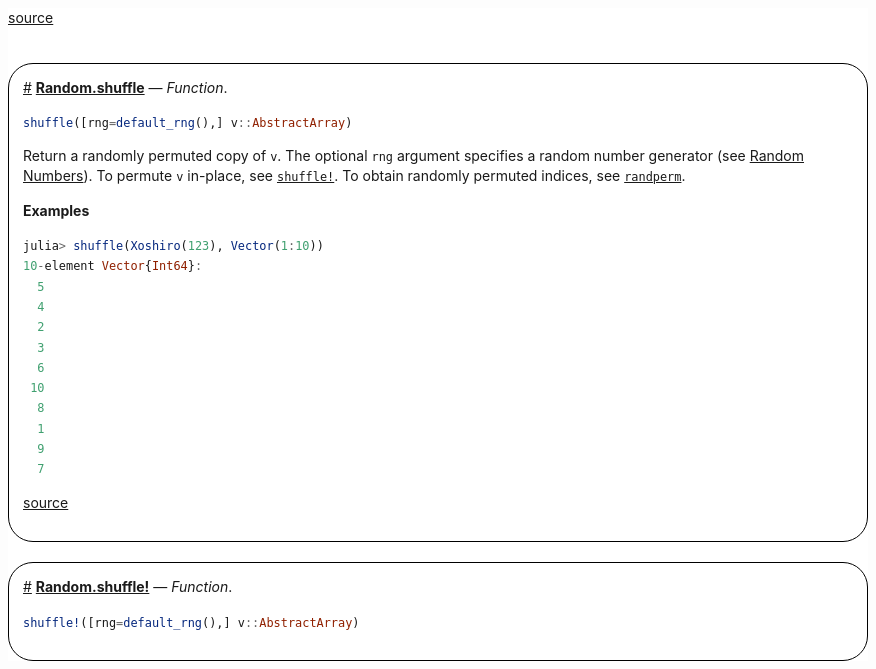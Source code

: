 

[source](https://github.com/JuliaLang/julia/blob/d0ea96fb3beee191e4f46c76ae048c5a0ef4a3a8/stdlib/Random/src/misc.jl#L372-L396)

</div>
<br>
<div style='border-width:1px; border-style:solid; border-color:black; padding: 1em; border-radius: 25px;'>
<a id='Random.shuffle' href='#Random.shuffle'>#</a>&nbsp;<b><u>Random.shuffle</u></b> &mdash; <i>Function</i>.




```julia
shuffle([rng=default_rng(),] v::AbstractArray)
```


Return a randomly permuted copy of `v`. The optional `rng` argument specifies a random number generator (see [Random Numbers](/stdlib/Random#Random-Numbers)). To permute `v` in-place, see [`shuffle!`](/stdlib/Random#Random.shuffle!). To obtain randomly permuted indices, see [`randperm`](/stdlib/Random#Random.randperm).

**Examples**

```julia
julia> shuffle(Xoshiro(123), Vector(1:10))
10-element Vector{Int64}:
  5
  4
  2
  3
  6
 10
  8
  1
  9
  7
```



[source](https://github.com/JuliaLang/julia/blob/d0ea96fb3beee191e4f46c76ae048c5a0ef4a3a8/stdlib/Random/src/misc.jl#L240-L263)

</div>
<br>
<div style='border-width:1px; border-style:solid; border-color:black; padding: 1em; border-radius: 25px;'>
<a id='Random.shuffle!' href='#Random.shuffle!'>#</a>&nbsp;<b><u>Random.shuffle!</u></b> &mdash; <i>Function</i>.




```julia
shuffle!([rng=default_rng(),] v::AbstractArray)
```
